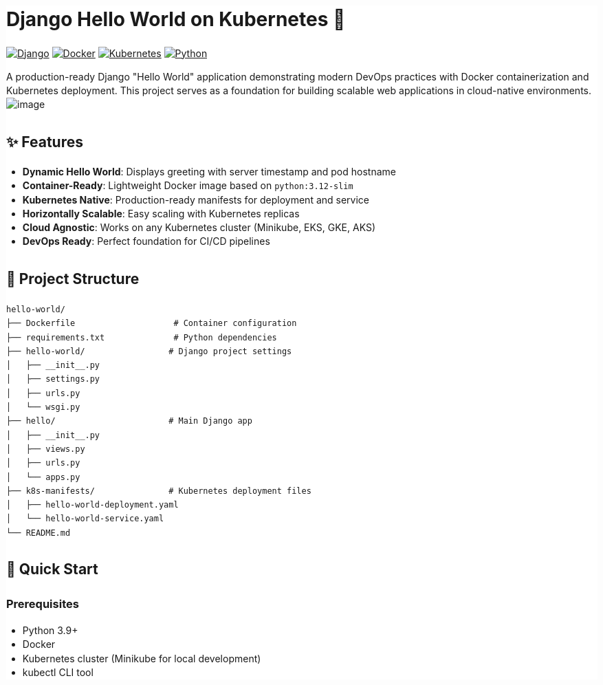 # Django Hello World on Kubernetes 🚀

[![Django](https://img.shields.io/badge/Django-4.2-green.svg)](https://www.djangoproject.com/)
[![Docker](https://img.shields.io/badge/Docker-Containerized-blue.svg)](https://www.docker.com/)
[![Kubernetes](https://img.shields.io/badge/Kubernetes-Ready-326CE5.svg)](https://kubernetes.io/)
[![Python](https://img.shields.io/badge/Python-3.12+-yellow.svg)](https://www.python.org/)

A production-ready Django "Hello World" application demonstrating modern DevOps practices with Docker containerization and Kubernetes deployment. This project serves as a foundation for building scalable web applications in cloud-native environments.
<img width="1284" height="660" alt="image" src="https://github.com/user-attachments/assets/d41051d2-86a2-4283-84b2-c11e04ff9e15" />


## ✨ Features

- **Dynamic Hello World**: Displays greeting with server timestamp and pod hostname
- **Container-Ready**: Lightweight Docker image based on `python:3.12-slim`
- **Kubernetes Native**: Production-ready manifests for deployment and service
- **Horizontally Scalable**: Easy scaling with Kubernetes replicas
- **Cloud Agnostic**: Works on any Kubernetes cluster (Minikube, EKS, GKE, AKS)
- **DevOps Ready**: Perfect foundation for CI/CD pipelines

## 📂 Project Structure

```
hello-world/
├── Dockerfile                    # Container configuration
├── requirements.txt              # Python dependencies                
├── hello-world/                 # Django project settings
│   ├── __init__.py
│   ├── settings.py
│   ├── urls.py
│   └── wsgi.py
├── hello/                       # Main Django app
│   ├── __init__.py
│   ├── views.py
│   ├── urls.py
│   └── apps.py
├── k8s-manifests/               # Kubernetes deployment files
│   ├── hello-world-deployment.yaml
│   └── hello-world-service.yaml
└── README.md
```

## 🚀 Quick Start

### Prerequisites

- Python 3.9+
- Docker
- Kubernetes cluster (Minikube for local development)
- kubectl CLI tool
